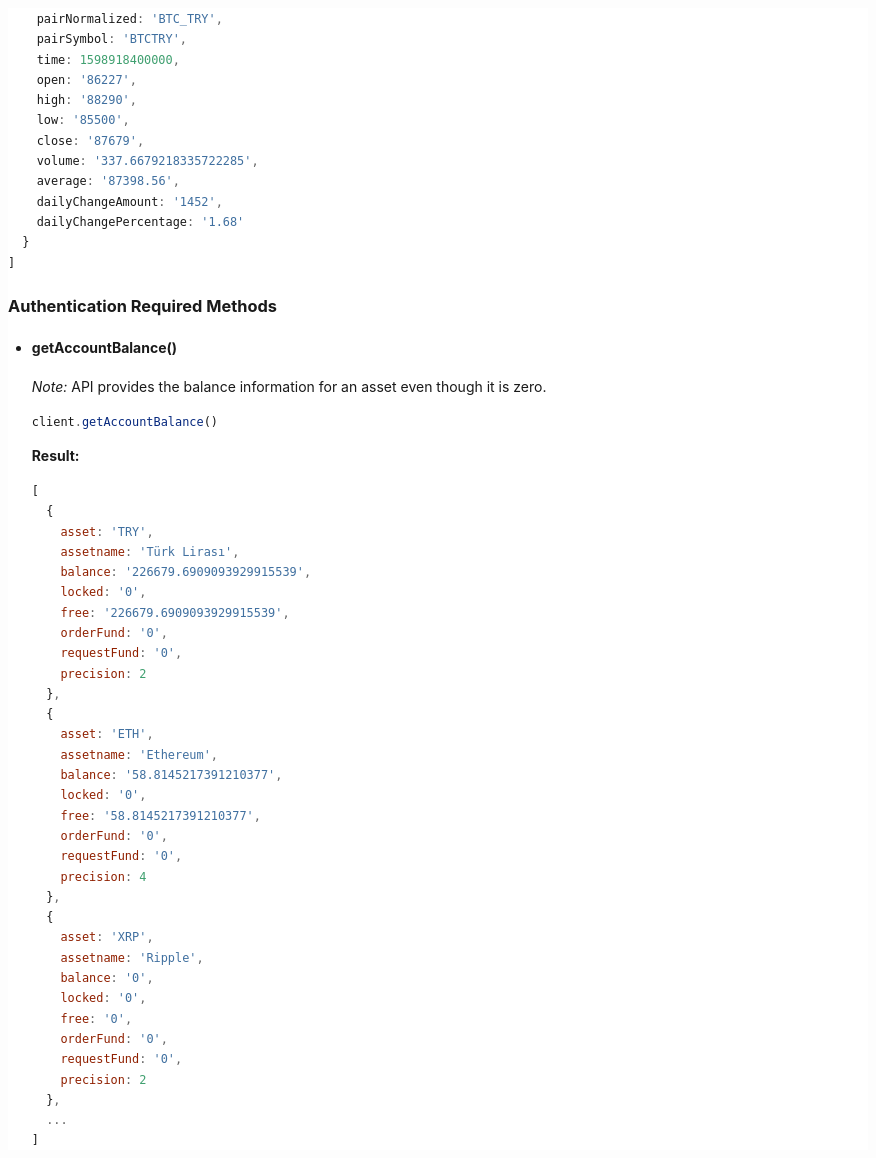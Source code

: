   ```js
      pairNormalized: 'BTC_TRY',
      pairSymbol: 'BTCTRY',
      time: 1598918400000,
      open: '86227',
      high: '88290',
      low: '85500',
      close: '87679',
      volume: '337.6679218335722285',
      average: '87398.56',
      dailyChangeAmount: '1452',
      dailyChangePercentage: '1.68'
    }
  ]
  ```
### Authentication Required Methods
- #### getAccountBalance()
  *Note:* API provides the balance information for an asset even though it is zero.
  
  ```js
  client.getAccountBalance()
  ```
  **Result:** 
  ```js
  [
    {
      asset: 'TRY',
      assetname: 'Türk Lirası',
      balance: '226679.6909093929915539',
      locked: '0',
      free: '226679.6909093929915539',
      orderFund: '0',
      requestFund: '0',
      precision: 2
    },
    {
      asset: 'ETH',
      assetname: 'Ethereum',
      balance: '58.8145217391210377',
      locked: '0',
      free: '58.8145217391210377',
      orderFund: '0',
      requestFund: '0',
      precision: 4
    },
    {
      asset: 'XRP',
      assetname: 'Ripple',
      balance: '0',
      locked: '0',
      free: '0',
      orderFund: '0',
      requestFund: '0',
      precision: 2
    },
    ...
  ]
  ```
